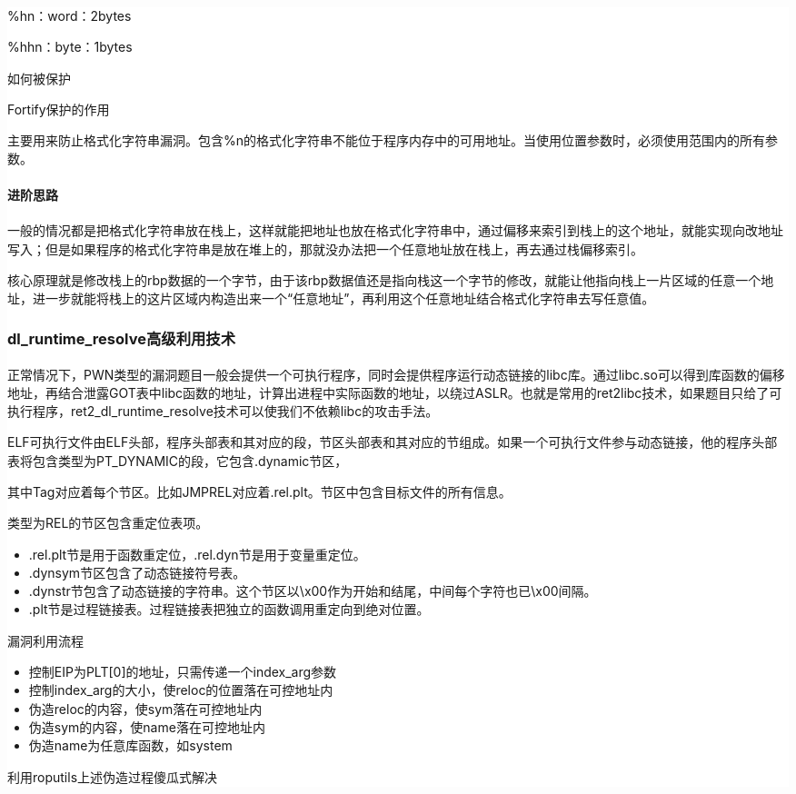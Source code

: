 %hn：word：2bytes

%hhn：byte：1bytes

如何被保护

Fortify保护的作用

主要用来防止格式化字符串漏洞。包含%n的格式化字符串不能位于程序内存中的可用地址。当使用位置参数时，必须使用范围内的所有参数。

#### 进阶思路

一般的情况都是把格式化字符串放在栈上，这样就能把地址也放在格式化字符串中，通过偏移来索引到栈上的这个地址，就能实现向改地址写入；但是如果程序的格式化字符串是放在堆上的，那就没办法把一个任意地址放在栈上，再去通过栈偏移索引。

核心原理就是修改栈上的rbp数据的一个字节，由于该rbp数据值还是指向栈这一个字节的修改，就能让他指向栈上一片区域的任意一个地址，进一步就能将栈上的这片区域内构造出来一个“任意地址”，再利用这个任意地址结合格式化字符串去写任意值。

### dl_runtime_resolve高级利用技术

正常情况下，PWN类型的漏洞题目一般会提供一个可执行程序，同时会提供程序运行动态链接的libc库。通过libc.so可以得到库函数的偏移地址，再结合泄露GOT表中libc函数的地址，计算出进程中实际函数的地址，以绕过ASLR。也就是常用的ret2libc技术，如果题目只给了可执行程序，ret2_dl_runtime_resolve技术可以使我们不依赖libc的攻击手法。

ELF可执行文件由ELF头部，程序头部表和其对应的段，节区头部表和其对应的节组成。如果一个可执行文件参与动态链接，他的程序头部表将包含类型为PT_DYNAMIC的段，它包含.dynamic节区，

其中Tag对应着每个节区。比如JMPREL对应着.rel.plt。节区中包含目标文件的所有信息。

类型为REL的节区包含重定位表项。

* .rel.plt节是用于函数重定位，.rel.dyn节是用于变量重定位。
* .dynsym节区包含了动态链接符号表。
* .dynstr节包含了动态链接的字符串。这个节区以\x00作为开始和结尾，中间每个字符也已\x00间隔。
* .plt节是过程链接表。过程链接表把独立的函数调用重定向到绝对位置。

漏洞利用流程

* 控制EIP为PLT[0]的地址，只需传递一个index_arg参数
* 控制index_arg的大小，使reloc的位置落在可控地址内
* 伪造reloc的内容，使sym落在可控地址内
* 伪造sym的内容，使name落在可控地址内
* 伪造name为任意库函数，如system

利用roputils上述伪造过程傻瓜式解决